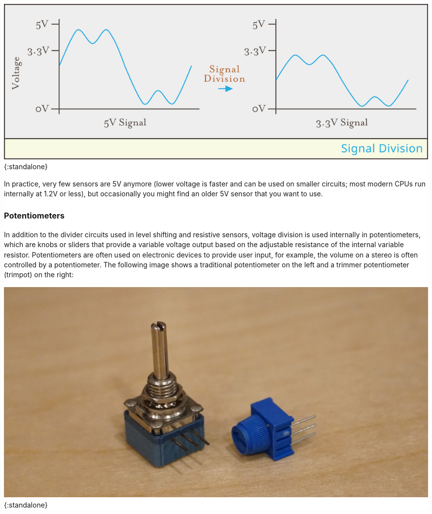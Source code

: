![](../Support_Files/5V_to_3.3V_Signal_Division.svg){:standalone}

In practice, very few sensors are 5V anymore (lower voltage is faster and can be used on smaller circuits; most modern CPUs run internally at 1.2V or less), but occasionally you might find an older 5V sensor that you want to use.

### Potentiometers

In addition to the divider circuits used in level shifting and resistive sensors, voltage division is used internally in potentiometers, which are knobs or sliders that provide a variable voltage output based on the adjustable resistance of the internal variable resistor. Potentiometers are often used on electronic devices to provide user input, for example, the volume on a stereo is often controlled by a potentiometer. The following image shows a traditional potentiometer on the left and a trimmer potentiometer (trimpot) on the right:

![](Potentiometers.jpg){:standalone}
